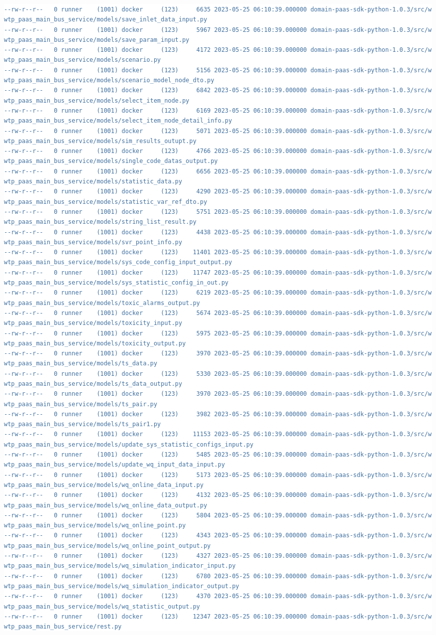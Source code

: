 ```diff
--rw-r--r--   0 runner    (1001) docker     (123)     6635 2023-05-25 06:10:39.000000 domain-paas-sdk-python-1.0.3/src/wwtp_paas_main_bus_service/models/save_inlet_data_input.py
--rw-r--r--   0 runner    (1001) docker     (123)     5967 2023-05-25 06:10:39.000000 domain-paas-sdk-python-1.0.3/src/wwtp_paas_main_bus_service/models/save_param_input.py
--rw-r--r--   0 runner    (1001) docker     (123)     4172 2023-05-25 06:10:39.000000 domain-paas-sdk-python-1.0.3/src/wwtp_paas_main_bus_service/models/scenario.py
--rw-r--r--   0 runner    (1001) docker     (123)     5156 2023-05-25 06:10:39.000000 domain-paas-sdk-python-1.0.3/src/wwtp_paas_main_bus_service/models/scenario_model_node_dto.py
--rw-r--r--   0 runner    (1001) docker     (123)     6842 2023-05-25 06:10:39.000000 domain-paas-sdk-python-1.0.3/src/wwtp_paas_main_bus_service/models/select_item_node.py
--rw-r--r--   0 runner    (1001) docker     (123)     6169 2023-05-25 06:10:39.000000 domain-paas-sdk-python-1.0.3/src/wwtp_paas_main_bus_service/models/select_item_node_detail_info.py
--rw-r--r--   0 runner    (1001) docker     (123)     5071 2023-05-25 06:10:39.000000 domain-paas-sdk-python-1.0.3/src/wwtp_paas_main_bus_service/models/sim_results_outupt.py
--rw-r--r--   0 runner    (1001) docker     (123)     4766 2023-05-25 06:10:39.000000 domain-paas-sdk-python-1.0.3/src/wwtp_paas_main_bus_service/models/single_code_datas_output.py
--rw-r--r--   0 runner    (1001) docker     (123)     6656 2023-05-25 06:10:39.000000 domain-paas-sdk-python-1.0.3/src/wwtp_paas_main_bus_service/models/statistic_data.py
--rw-r--r--   0 runner    (1001) docker     (123)     4290 2023-05-25 06:10:39.000000 domain-paas-sdk-python-1.0.3/src/wwtp_paas_main_bus_service/models/statistic_var_ref_dto.py
--rw-r--r--   0 runner    (1001) docker     (123)     5751 2023-05-25 06:10:39.000000 domain-paas-sdk-python-1.0.3/src/wwtp_paas_main_bus_service/models/string_list_result.py
--rw-r--r--   0 runner    (1001) docker     (123)     4438 2023-05-25 06:10:39.000000 domain-paas-sdk-python-1.0.3/src/wwtp_paas_main_bus_service/models/svr_point_info.py
--rw-r--r--   0 runner    (1001) docker     (123)    11401 2023-05-25 06:10:39.000000 domain-paas-sdk-python-1.0.3/src/wwtp_paas_main_bus_service/models/sys_code_config_input_output.py
--rw-r--r--   0 runner    (1001) docker     (123)    11747 2023-05-25 06:10:39.000000 domain-paas-sdk-python-1.0.3/src/wwtp_paas_main_bus_service/models/sys_statistic_config_in_out.py
--rw-r--r--   0 runner    (1001) docker     (123)     6219 2023-05-25 06:10:39.000000 domain-paas-sdk-python-1.0.3/src/wwtp_paas_main_bus_service/models/toxic_alarms_output.py
--rw-r--r--   0 runner    (1001) docker     (123)     5674 2023-05-25 06:10:39.000000 domain-paas-sdk-python-1.0.3/src/wwtp_paas_main_bus_service/models/toxicity_input.py
--rw-r--r--   0 runner    (1001) docker     (123)     5975 2023-05-25 06:10:39.000000 domain-paas-sdk-python-1.0.3/src/wwtp_paas_main_bus_service/models/toxicity_output.py
--rw-r--r--   0 runner    (1001) docker     (123)     3970 2023-05-25 06:10:39.000000 domain-paas-sdk-python-1.0.3/src/wwtp_paas_main_bus_service/models/ts_data.py
--rw-r--r--   0 runner    (1001) docker     (123)     5330 2023-05-25 06:10:39.000000 domain-paas-sdk-python-1.0.3/src/wwtp_paas_main_bus_service/models/ts_data_output.py
--rw-r--r--   0 runner    (1001) docker     (123)     3970 2023-05-25 06:10:39.000000 domain-paas-sdk-python-1.0.3/src/wwtp_paas_main_bus_service/models/ts_pair.py
--rw-r--r--   0 runner    (1001) docker     (123)     3982 2023-05-25 06:10:39.000000 domain-paas-sdk-python-1.0.3/src/wwtp_paas_main_bus_service/models/ts_pair1.py
--rw-r--r--   0 runner    (1001) docker     (123)    11153 2023-05-25 06:10:39.000000 domain-paas-sdk-python-1.0.3/src/wwtp_paas_main_bus_service/models/update_sys_statistic_configs_input.py
--rw-r--r--   0 runner    (1001) docker     (123)     5485 2023-05-25 06:10:39.000000 domain-paas-sdk-python-1.0.3/src/wwtp_paas_main_bus_service/models/update_wq_input_data_input.py
--rw-r--r--   0 runner    (1001) docker     (123)     5173 2023-05-25 06:10:39.000000 domain-paas-sdk-python-1.0.3/src/wwtp_paas_main_bus_service/models/wq_online_data_input.py
--rw-r--r--   0 runner    (1001) docker     (123)     4132 2023-05-25 06:10:39.000000 domain-paas-sdk-python-1.0.3/src/wwtp_paas_main_bus_service/models/wq_online_data_output.py
--rw-r--r--   0 runner    (1001) docker     (123)     5804 2023-05-25 06:10:39.000000 domain-paas-sdk-python-1.0.3/src/wwtp_paas_main_bus_service/models/wq_online_point.py
--rw-r--r--   0 runner    (1001) docker     (123)     4343 2023-05-25 06:10:39.000000 domain-paas-sdk-python-1.0.3/src/wwtp_paas_main_bus_service/models/wq_online_point_output.py
--rw-r--r--   0 runner    (1001) docker     (123)     4327 2023-05-25 06:10:39.000000 domain-paas-sdk-python-1.0.3/src/wwtp_paas_main_bus_service/models/wq_simulation_indicator_input.py
--rw-r--r--   0 runner    (1001) docker     (123)     6780 2023-05-25 06:10:39.000000 domain-paas-sdk-python-1.0.3/src/wwtp_paas_main_bus_service/models/wq_simulation_indicator_output.py
--rw-r--r--   0 runner    (1001) docker     (123)     4370 2023-05-25 06:10:39.000000 domain-paas-sdk-python-1.0.3/src/wwtp_paas_main_bus_service/models/wq_statistic_output.py
--rw-r--r--   0 runner    (1001) docker     (123)    12347 2023-05-25 06:10:39.000000 domain-paas-sdk-python-1.0.3/src/wwtp_paas_main_bus_service/rest.py
```